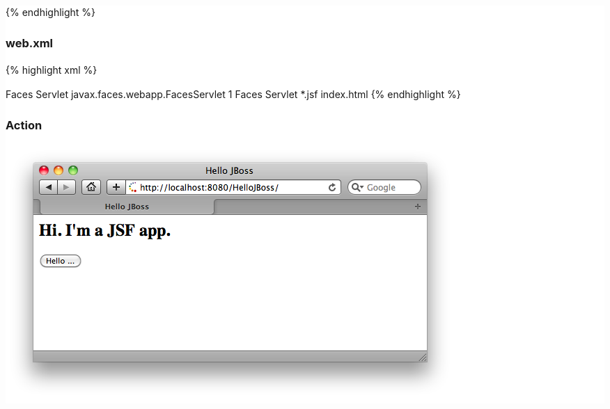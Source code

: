 {% endhighlight %}

### web.xml

{% highlight xml %}
<?xml version="1.0"?>
<web-app version="2.5" 
  xmlns="http://java.sun.com/xml/ns/javaee"
  xmlns:xsi="http://www.w3.org/2001/XMLSchema-instance" 
  xsi:schemaLocation="http://java.sun.com/xml/ns/javaee http://java.sun.com/xml/ns/javaee/web-app_2_5.xsd">

  
  <servlet>
    <servlet-name>Faces Servlet</servlet-name>
    <servlet-class>javax.faces.webapp.FacesServlet</servlet-class>
    <load-on-startup>1</load-on-startup>
  </servlet>

  
  <servlet-mapping>
    <servlet-name>Faces Servlet</servlet-name>
    <url-pattern>*.jsf</url-pattern>
  </servlet-mapping>
  
  <welcome-file-list>
    <welcome-file>index.html</welcome-file>
  </welcome-file-list>

</web-app>
{% endhighlight %}

### Action

![](IT/images/full/HelloJBoss-JSF1.png)
